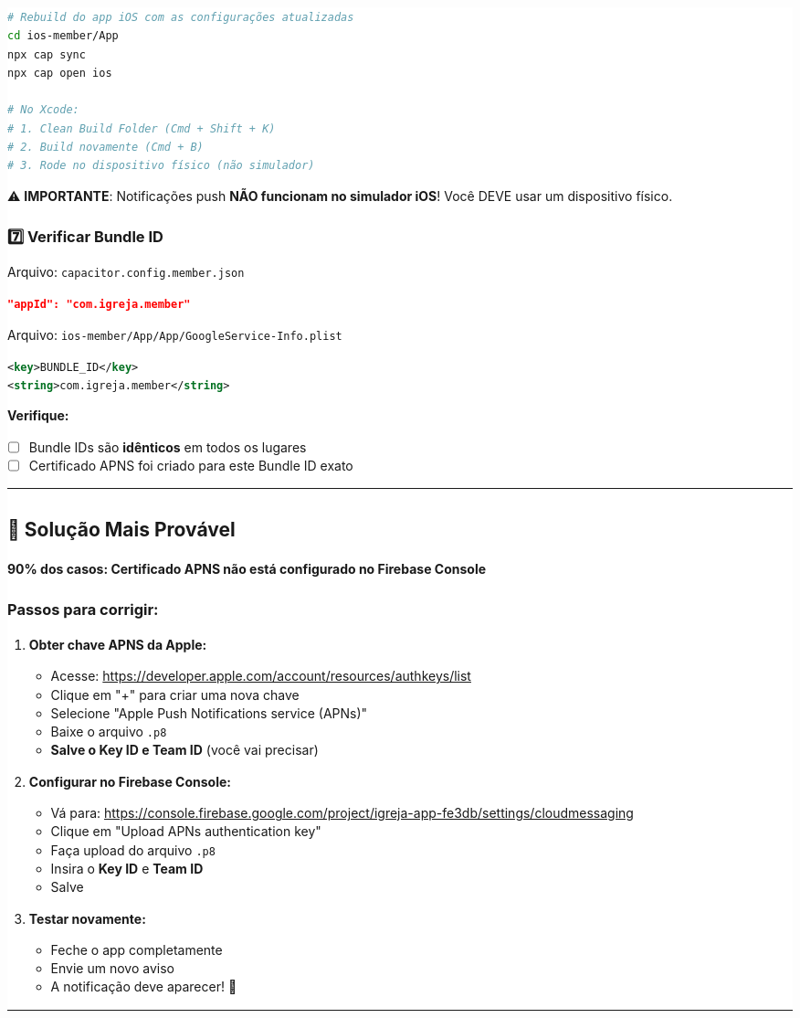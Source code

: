 ```bash
# Rebuild do app iOS com as configurações atualizadas
cd ios-member/App
npx cap sync
npx cap open ios

# No Xcode:
# 1. Clean Build Folder (Cmd + Shift + K)
# 2. Build novamente (Cmd + B)
# 3. Rode no dispositivo físico (não simulador)
```

⚠️ **IMPORTANTE**: Notificações push **NÃO funcionam no simulador iOS**! Você DEVE usar um dispositivo físico.

### 7️⃣ Verificar Bundle ID

Arquivo: `capacitor.config.member.json`
```json
"appId": "com.igreja.member"
```

Arquivo: `ios-member/App/App/GoogleService-Info.plist`
```xml
<key>BUNDLE_ID</key>
<string>com.igreja.member</string>
```

**Verifique:**
- [ ] Bundle IDs são **idênticos** em todos os lugares
- [ ] Certificado APNS foi criado para este Bundle ID exato

---

## 🎯 Solução Mais Provável

**90% dos casos: Certificado APNS não está configurado no Firebase Console**

### Passos para corrigir:

1. **Obter chave APNS da Apple:**
   - Acesse: https://developer.apple.com/account/resources/authkeys/list
   - Clique em "+" para criar uma nova chave
   - Selecione "Apple Push Notifications service (APNs)"
   - Baixe o arquivo `.p8`
   - **Salve o Key ID e Team ID** (você vai precisar)

2. **Configurar no Firebase Console:**
   - Vá para: https://console.firebase.google.com/project/igreja-app-fe3db/settings/cloudmessaging
   - Clique em "Upload APNs authentication key"
   - Faça upload do arquivo `.p8`
   - Insira o **Key ID** e **Team ID**
   - Salve

3. **Testar novamente:**
   - Feche o app completamente
   - Envie um novo aviso
   - A notificação deve aparecer! 🎉

---